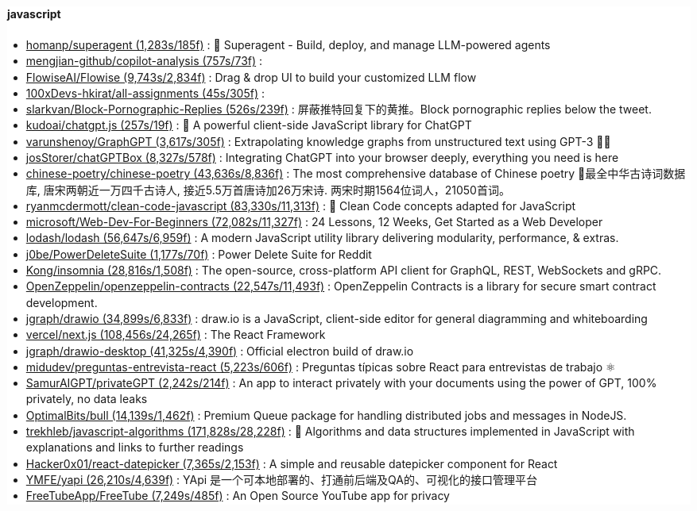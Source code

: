 #### javascript
* [homanp/superagent (1,283s/185f)](https://github.com/homanp/superagent) : 🥷 Superagent - Build, deploy, and manage LLM-powered agents
* [mengjian-github/copilot-analysis (757s/73f)](https://github.com/mengjian-github/copilot-analysis) : 
* [FlowiseAI/Flowise (9,743s/2,834f)](https://github.com/FlowiseAI/Flowise) : Drag & drop UI to build your customized LLM flow
* [100xDevs-hkirat/all-assignments (45s/305f)](https://github.com/100xDevs-hkirat/all-assignments) : 
* [slarkvan/Block-Pornographic-Replies (526s/239f)](https://github.com/slarkvan/Block-Pornographic-Replies) : 屏蔽推特回复下的黄推。Block pornographic replies below the tweet.
* [kudoai/chatgpt.js (257s/19f)](https://github.com/kudoai/chatgpt.js) : 🤖 A powerful client-side JavaScript library for ChatGPT
* [varunshenoy/GraphGPT (3,617s/305f)](https://github.com/varunshenoy/GraphGPT) : Extrapolating knowledge graphs from unstructured text using GPT-3 🕵️‍♂️
* [josStorer/chatGPTBox (8,327s/578f)](https://github.com/josStorer/chatGPTBox) : Integrating ChatGPT into your browser deeply, everything you need is here
* [chinese-poetry/chinese-poetry (43,636s/8,836f)](https://github.com/chinese-poetry/chinese-poetry) : The most comprehensive database of Chinese poetry 🧶最全中华古诗词数据库, 唐宋两朝近一万四千古诗人, 接近5.5万首唐诗加26万宋诗. 两宋时期1564位词人，21050首词。
* [ryanmcdermott/clean-code-javascript (83,330s/11,313f)](https://github.com/ryanmcdermott/clean-code-javascript) : 🛁 Clean Code concepts adapted for JavaScript
* [microsoft/Web-Dev-For-Beginners (72,082s/11,327f)](https://github.com/microsoft/Web-Dev-For-Beginners) : 24 Lessons, 12 Weeks, Get Started as a Web Developer
* [lodash/lodash (56,647s/6,959f)](https://github.com/lodash/lodash) : A modern JavaScript utility library delivering modularity, performance, & extras.
* [j0be/PowerDeleteSuite (1,177s/70f)](https://github.com/j0be/PowerDeleteSuite) : Power Delete Suite for Reddit
* [Kong/insomnia (28,816s/1,508f)](https://github.com/Kong/insomnia) : The open-source, cross-platform API client for GraphQL, REST, WebSockets and gRPC.
* [OpenZeppelin/openzeppelin-contracts (22,547s/11,493f)](https://github.com/OpenZeppelin/openzeppelin-contracts) : OpenZeppelin Contracts is a library for secure smart contract development.
* [jgraph/drawio (34,899s/6,833f)](https://github.com/jgraph/drawio) : draw.io is a JavaScript, client-side editor for general diagramming and whiteboarding
* [vercel/next.js (108,456s/24,265f)](https://github.com/vercel/next.js) : The React Framework
* [jgraph/drawio-desktop (41,325s/4,390f)](https://github.com/jgraph/drawio-desktop) : Official electron build of draw.io
* [midudev/preguntas-entrevista-react (5,223s/606f)](https://github.com/midudev/preguntas-entrevista-react) : Preguntas típicas sobre React para entrevistas de trabajo ⚛️
* [SamurAIGPT/privateGPT (2,242s/214f)](https://github.com/SamurAIGPT/privateGPT) : An app to interact privately with your documents using the power of GPT, 100% privately, no data leaks
* [OptimalBits/bull (14,139s/1,462f)](https://github.com/OptimalBits/bull) : Premium Queue package for handling distributed jobs and messages in NodeJS.
* [trekhleb/javascript-algorithms (171,828s/28,228f)](https://github.com/trekhleb/javascript-algorithms) : 📝 Algorithms and data structures implemented in JavaScript with explanations and links to further readings
* [Hacker0x01/react-datepicker (7,365s/2,153f)](https://github.com/Hacker0x01/react-datepicker) : A simple and reusable datepicker component for React
* [YMFE/yapi (26,210s/4,639f)](https://github.com/YMFE/yapi) : YApi 是一个可本地部署的、打通前后端及QA的、可视化的接口管理平台
* [FreeTubeApp/FreeTube (7,249s/485f)](https://github.com/FreeTubeApp/FreeTube) : An Open Source YouTube app for privacy
